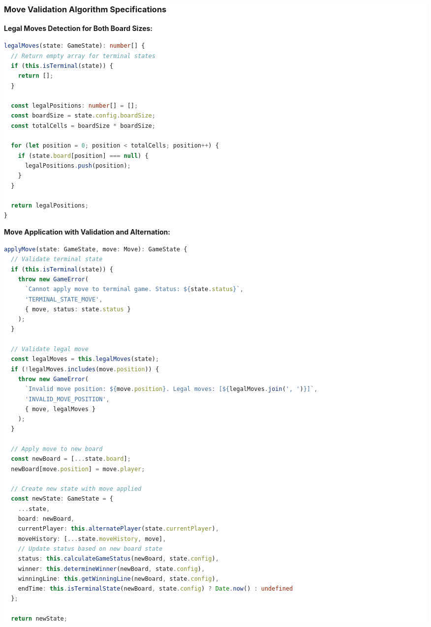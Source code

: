 ### Move Validation Algorithm Specifications

**Legal Moves Detection for Both Board Sizes:**
```typescript
legalMoves(state: GameState): number[] {
  // Return empty array for terminal states
  if (this.isTerminal(state)) {
    return [];
  }
  
  const legalPositions: number[] = [];
  const boardSize = state.config.boardSize;
  const totalCells = boardSize * boardSize;
  
  for (let position = 0; position < totalCells; position++) {
    if (state.board[position] === null) {
      legalPositions.push(position);
    }
  }
  
  return legalPositions;
}
```

**Move Application with Validation and Alternation:**
```typescript
applyMove(state: GameState, move: Move): GameState {
  // Validate terminal state
  if (this.isTerminal(state)) {
    throw new GameError(
      `Cannot apply move to terminal game. Status: ${state.status}`,
      'TERMINAL_STATE_MOVE',
      { move, status: state.status }
    );
  }
  
  // Validate legal move
  const legalMoves = this.legalMoves(state);
  if (!legalMoves.includes(move.position)) {
    throw new GameError(
      `Invalid move position: ${move.position}. Legal moves: [${legalMoves.join(', ')}]`,
      'INVALID_MOVE_POSITION',
      { move, legalMoves }
    );
  }
  
  // Apply move to new board
  const newBoard = [...state.board];
  newBoard[move.position] = move.player;
  
  // Create new state with move applied
  const newState: GameState = {
    ...state,
    board: newBoard,
    currentPlayer: this.alternatePlayer(state.currentPlayer),
    moveHistory: [...state.moveHistory, move],
    // Update status based on new board state
    status: this.calculateGameStatus(newBoard, state.config),
    winner: this.determineWinner(newBoard, state.config),
    winningLine: this.getWinningLine(newBoard, state.config),
    endTime: this.isTerminalState(newBoard, state.config) ? Date.now() : undefined
  };
  
  return newState;
```